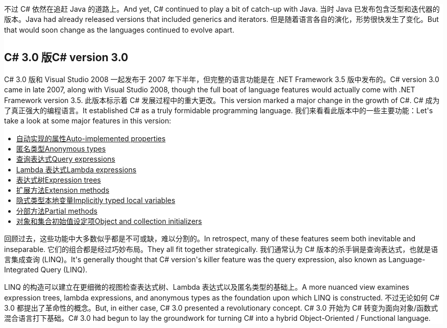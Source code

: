 <span data-ttu-id="83634-177">不过 C# 依然在追赶 Java 的道路上。</span><span class="sxs-lookup"><span data-stu-id="83634-177">And yet, C# continued to play a bit of catch-up with Java.</span></span> <span data-ttu-id="83634-178">当时 Java 已发布包含泛型和迭代器的版本。</span><span class="sxs-lookup"><span data-stu-id="83634-178">Java had already released versions that included generics and iterators.</span></span> <span data-ttu-id="83634-179">但是随着语言各自的演化，形势很快发生了变化。</span><span class="sxs-lookup"><span data-stu-id="83634-179">But that would soon change as the languages continued to evolve apart.</span></span>

## <a name="c-version-30"></a><span data-ttu-id="83634-180">C# 3.0 版</span><span class="sxs-lookup"><span data-stu-id="83634-180">C# version 3.0</span></span>

<span data-ttu-id="83634-181">C# 3.0 版和 Visual Studio 2008 一起发布于 2007 年下半年，但完整的语言功能是在 .NET Framework 3.5 版中发布的。</span><span class="sxs-lookup"><span data-stu-id="83634-181">C# version 3.0 came in late 2007, along with Visual Studio 2008, though the full boat of language features would actually come with .NET Framework version 3.5.</span></span> <span data-ttu-id="83634-182">此版本标示着 C# 发展过程中的重大更改。</span><span class="sxs-lookup"><span data-stu-id="83634-182">This version marked a major change in the growth of C#.</span></span> <span data-ttu-id="83634-183">C# 成为了真正强大的编程语言。</span><span class="sxs-lookup"><span data-stu-id="83634-183">It established C# as a truly formidable programming language.</span></span> <span data-ttu-id="83634-184">我们来看看此版本中的一些主要功能：</span><span class="sxs-lookup"><span data-stu-id="83634-184">Let's take a look at some major features in this version:</span></span>

- [<span data-ttu-id="83634-185">自动实现的属性</span><span class="sxs-lookup"><span data-stu-id="83634-185">Auto-implemented properties</span></span>](../programming-guide/classes-and-structs/auto-implemented-properties.md)
- [<span data-ttu-id="83634-186">匿名类型</span><span class="sxs-lookup"><span data-stu-id="83634-186">Anonymous types</span></span>](../programming-guide/classes-and-structs/anonymous-types.md)
- [<span data-ttu-id="83634-187">查询表达式</span><span class="sxs-lookup"><span data-stu-id="83634-187">Query expressions</span></span>](../linq/query-expression-basics.md)
- [<span data-ttu-id="83634-188">Lambda 表达式</span><span class="sxs-lookup"><span data-stu-id="83634-188">Lambda expressions</span></span>](../programming-guide/statements-expressions-operators/lambda-expressions.md)
- [<span data-ttu-id="83634-189">表达式树</span><span class="sxs-lookup"><span data-stu-id="83634-189">Expression trees</span></span>](../expression-trees.md)
- [<span data-ttu-id="83634-190">扩展方法</span><span class="sxs-lookup"><span data-stu-id="83634-190">Extension methods</span></span>](../programming-guide/classes-and-structs/extension-methods.md)
- [<span data-ttu-id="83634-191">隐式类型本地变量</span><span class="sxs-lookup"><span data-stu-id="83634-191">Implicitly typed local variables</span></span>](../language-reference/keywords/var.md)
- [<span data-ttu-id="83634-192">分部方法</span><span class="sxs-lookup"><span data-stu-id="83634-192">Partial methods</span></span>](../language-reference/keywords/partial-method.md)
- [<span data-ttu-id="83634-193">对象和集合初始值设定项</span><span class="sxs-lookup"><span data-stu-id="83634-193">Object and collection initializers</span></span>](../programming-guide/classes-and-structs/object-and-collection-initializers.md)

<span data-ttu-id="83634-194">回顾过去，这些功能中大多数似乎都是不可或缺，难以分割的。</span><span class="sxs-lookup"><span data-stu-id="83634-194">In retrospect, many of these features seem both inevitable and inseparable.</span></span> <span data-ttu-id="83634-195">它们的组合都是经过巧妙布局。</span><span class="sxs-lookup"><span data-stu-id="83634-195">They all fit together strategically.</span></span> <span data-ttu-id="83634-196">我们通常认为 C# 版本的杀手锏是查询表达式，也就是语言集成查询 (LINQ)。</span><span class="sxs-lookup"><span data-stu-id="83634-196">It's generally thought that C# version's killer feature was the query expression, also known as Language-Integrated Query (LINQ).</span></span>

<span data-ttu-id="83634-197">LINQ 的构造可以建立在更细微的视图检查表达式树、Lambda 表达式以及匿名类型的基础上。</span><span class="sxs-lookup"><span data-stu-id="83634-197">A more nuanced view examines expression trees, lambda expressions, and anonymous types as the foundation upon which LINQ is constructed.</span></span> <span data-ttu-id="83634-198">不过无论如何 C# 3.0 都提出了革命性的概念。</span><span class="sxs-lookup"><span data-stu-id="83634-198">But, in either case, C# 3.0 presented a revolutionary concept.</span></span> <span data-ttu-id="83634-199">C# 3.0 开始为 C# 转变为面向对象/函数式混合语言打下基础。</span><span class="sxs-lookup"><span data-stu-id="83634-199">C# 3.0 had begun to lay the groundwork for turning C# into a hybrid Object-Oriented / Functional language.</span></span>
